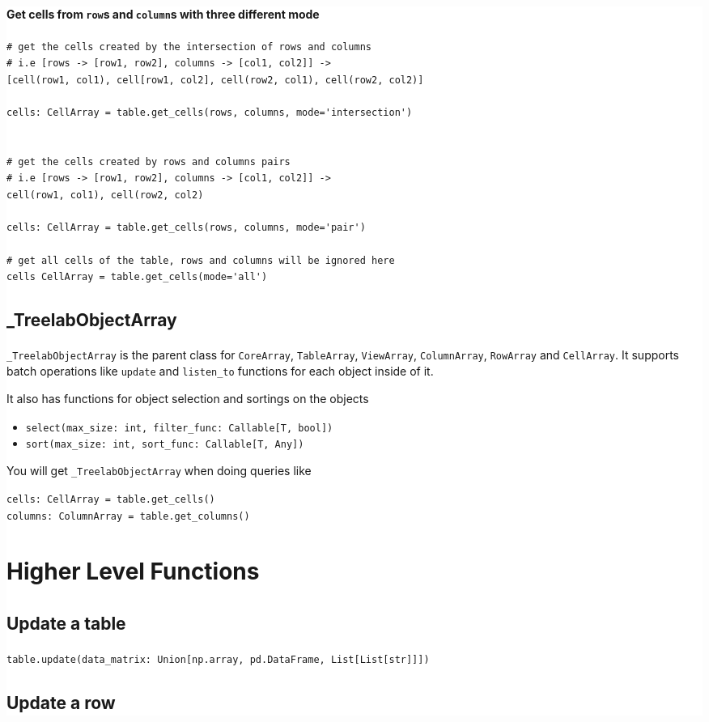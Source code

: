 #### Get cells from `row`s and `column`s with three different mode
    
    # get the cells created by the intersection of rows and columns
    # i.e [rows -> [row1, row2], columns -> [col1, col2]] -> 
    [cell(row1, col1), cell[row1, col2], cell(row2, col1), cell(row2, col2)]
    
    cells: CellArray = table.get_cells(rows, columns, mode='intersection')
    
    
    # get the cells created by rows and columns pairs
    # i.e [rows -> [row1, row2], columns -> [col1, col2]] -> 
    cell(row1, col1), cell(row2, col2)
    
    cells: CellArray = table.get_cells(rows, columns, mode='pair')
    
    # get all cells of the table, rows and columns will be ignored here
    cells CellArray = table.get_cells(mode='all')
    
    
## _TreelabObjectArray

`_TreelabObjectArray` is the parent class for `CoreArray`, `TableArray`, `ViewArray`,
`ColumnArray`, `RowArray` and `CellArray`. It supports batch operations like
`update` and `listen_to` functions for each object inside of it. 

It also has functions for object selection and sortings on the objects

- `select(max_size: int, filter_func: Callable[T, bool])`
- `sort(max_size: int, sort_func: Callable[T, Any])`

You will get `_TreelabObjectArray` when doing queries like 

    cells: CellArray = table.get_cells()
    columns: ColumnArray = table.get_columns()

# Higher Level Functions

## Update a table
    
    table.update(data_matrix: Union[np.array, pd.DataFrame, List[List[str]]])
    
## Update a row
